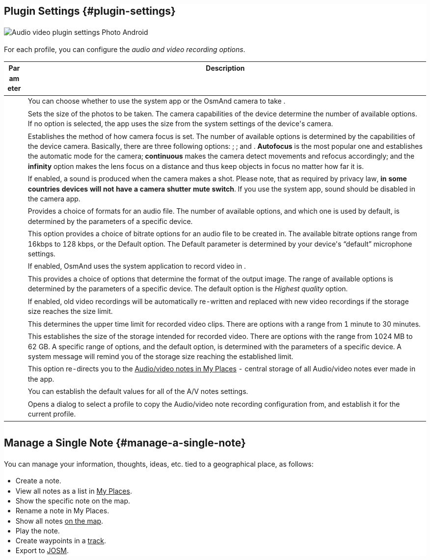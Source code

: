 
## Plugin Settings {#plugin-settings}

<Tabs groupId="operating-systems" queryString="current-os">

<TabItem value="android" label="Android">

*<Translate android="true" ids="shared_string_menu,plugins_menu_group,audionotes_plugin_name,shared_string_settings"/>*  

![Audio video plugin settings Photo Android](@site/static/img/plugins/audio-video-notes/settings_av_plugin.png)

</TabItem>

</Tabs>

For each profile, you can configure the *audio and video recording options*.  

| Parameter | Description |
| --- | --- |
| **<Translate android="true" ids="camera_app"/>**  | You can choose whether to use the system app or the OsmAnd camera to take <Translate android="true" ids="photo_notes"/>.|
| **<Translate android="true" ids="av_camera_pic_size"/>** | Sets the size of the photos to be taken. The camera capabilities of the device determine the number of available options. If no option is selected, the app uses the size from the system settings of the device's camera. |
| **<Translate android="true" ids="av_camera_focus"/>** | Establishes the method of how camera focus is set. The number of available options is determined by the capabilities of the device camera. Basically, there are three following  options: *<Translate android="true" ids="av_camera_focus_auto"/>*; *<Translate android="true" ids="av_camera_focus_continuous"/>*; and *<Translate android="true" ids="av_camera_focus_infinity"/>*. **Autofocus** is the most popular one and establishes the automatic mode for the camera; **continuous** makes the camera detect movements and refocus accordingly; and the **infinity** option makes the lens focus on a distance and thus keep objects in focus no matter how far it is. |
| **<Translate android="true" ids="multimedia_photo_play_sound"/>** | If enabled, a sound is produced when the camera makes a shot. Please note, that as required by privacy law, **in some countries devices will not have a camera shutter mute switch**. If you use the system app, sound should be disabled in the camera app. |
| **<Translate android="true" ids="av_audio_format"/>** | Provides a choice of formats for an audio file. The number of available options, and which one is used by default, is determined by the parameters of a specific device. |
| **<Translate android="true" ids="av_audio_bitrate"/>** | This option provides a choice of bitrate options for an audio file to be created in. The available bitrate options range from 16kbps to 128 kbps, or the Default option. The Default parameter is determined by your device's “default” microphone settings. |
| **<Translate android="true" ids="multimedia_use_system_camera"/>** | If enabled, OsmAnd uses the system application to record video in <Translate android="true" ids="video_notes"/>. |
| **<Translate android="true" ids="av_video_quality"/>** | This provides a choice of options that determine the format of the output image. The range of available options is determined by the parameters of a specific device. The default option is the *Highest quality* option.  |
| **<Translate android="true" ids="multimedia_rec_split_title"/>** | If enabled, old video recordings will be automatically re-written and replaced with new video recordings if the storage size reaches the size limit.  |
| **<Translate android="true" ids="rec_split_clip_length"/>** | This determines the upper time limit for recorded video clips. There are options with a range from 1 minute to 30 minutes.|
| **<Translate android="true" ids="rec_split_storage_size"/>** | This establishes the size of the storage intended for recorded video. There are options with the range from 1024 MB to 62 GB. A specific range of options, and the default option, is determined with the parameters of a specific device. A system message will remind you of the storage size reaching the established limit. |
| **<Translate android="true" ids="notes"/>** | This option re-directs you to the [Audio/video notes in My Places](../personal/myplaces.md) - central storage of all Audio/video notes ever made in the app. |
| **<Translate android="true" ids="reset_plugin_to_default"/>** | You can establish the default values for all of the A/V notes settings.  |
| **<Translate android="true" ids="copy_from_other_profile"/>** | Opens a dialog to select a profile to copy the Audio/video note recording configuration from, and establish it for the current profile. |


## Manage a Single Note {#manage-a-single-note}

You can manage your information, thoughts, ideas, etc. tied to a geographical place, as follows:

- Create a note.
- View all notes as a list in [My Places](../personal/myplaces.md).
- Show the specific note on the map.
- Rename a note in My Places.
- Show all notes [on the map](../map/configure-map-menu.md#map-data-layers).
- Play the note.
- Create waypoints in a [track](../plugins/trip-recording.md#gpx-file-details).
- Export to [JOSM](https://josm.openstreetmap.de/).
